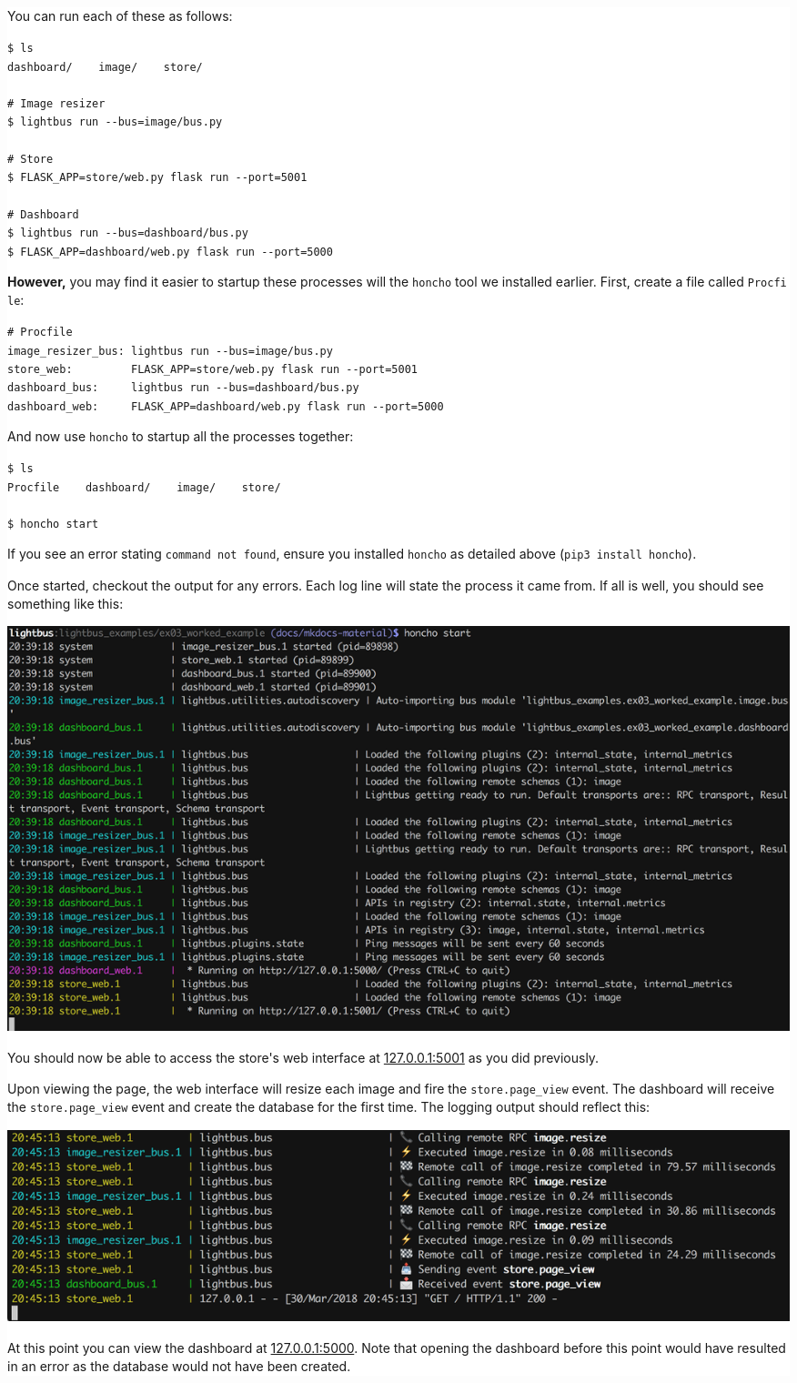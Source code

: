 You can run each of these as follows:

```shell
$ ls
dashboard/    image/    store/

# Image resizer
$ lightbus run --bus=image/bus.py

# Store
$ FLASK_APP=store/web.py flask run --port=5001

# Dashboard
$ lightbus run --bus=dashboard/bus.py
$ FLASK_APP=dashboard/web.py flask run --port=5000
```

**However,** you may find it easier to startup these processes 
will the `honcho` tool we installed earlier. First, create 
a file called `Procfile`:

```shell
# Procfile
image_resizer_bus: lightbus run --bus=image/bus.py
store_web:         FLASK_APP=store/web.py flask run --port=5001
dashboard_bus:     lightbus run --bus=dashboard/bus.py
dashboard_web:     FLASK_APP=dashboard/web.py flask run --port=5000
```

And now use `honcho` to startup all the processes together:

```shell
$ ls
Procfile    dashboard/    image/    store/

$ honcho start
```

If you see an error stating `command not found`, ensure you installed `honcho` as 
detailed above (`pip3 install honcho`).

Once started, checkout the output for any errors. Each log line will state the process
it came from. If all is well, you should see something like this:

![honcho startup logging output][honcho-startup]

You should now be able to access the store's web interface at [127.0.0.1:5001] as you 
did previously.

Upon viewing the page, the web interface will resize each image and fire the `store.page_view`
event. The dashboard will receive the `store.page_view` event and create the 
database for the first time. The logging output should reflect this:

![honcho page view logging output][honcho-page-view]

At this point you can view the dashboard at [127.0.0.1:5000]. Note that opening the dashboard 
before this point would have resulted in an error as the database would not have been 
created.


[Flask]: http://flask.pocoo.org/
[ex03_worked_example]: https://github.com/adamcharnock/lightbus/tree/master/lightbus_examples/ex03_worked_example
[Procfile]: https://github.com/adamcharnock/lightbus/blob/mater/lightbus_examples/ex03_worked_example/Procfile
[web-log]: static/images/worked-example-flask-log.png
[honcho-startup]: static/images/worked-example-honcho-startup.png
[honcho-page-view]: static/images/worked-example-honcho-page-view.png
[127.0.0.1:5001]: http://127.0.0.1:5001
[127.0.0.1:5000]: http://127.0.0.1:5000
[aiohttp]: https://aiohttp.readthedocs.io/
